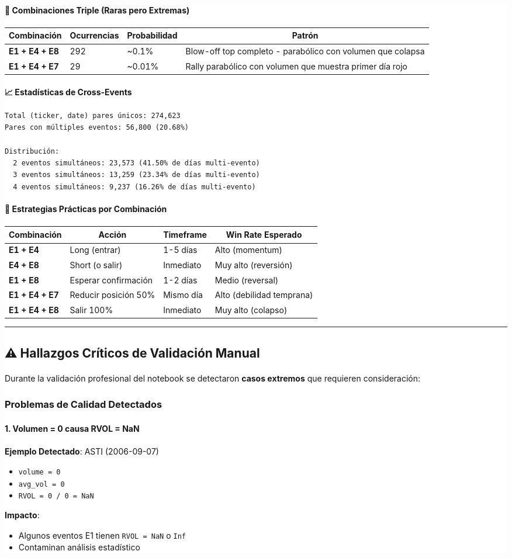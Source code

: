 #### 🎯 Combinaciones Triple (Raras pero Extremas)

| Combinación | Ocurrencias | Probabilidad | Patrón |
|-------------|-------------|--------------|--------|
| **E1 + E4 + E8** | 292 | ~0.1% | Blow-off top completo - parabólico con volumen que colapsa |
| **E1 + E4 + E7** | 29 | ~0.01% | Rally parabólico con volumen que muestra primer día rojo |

#### 📈 Estadísticas de Cross-Events

```
Total (ticker, date) pares únicos: 274,623
Pares con múltiples eventos: 56,800 (20.68%)

Distribución:
  2 eventos simultáneos: 23,573 (41.50% de días multi-evento)
  3 eventos simultáneos: 13,259 (23.34% de días multi-evento)
  4 eventos simultáneos: 9,237 (16.26% de días multi-evento)
```

#### 💼 Estrategias Prácticas por Combinación

| Combinación | Acción | Timeframe | Win Rate Esperado |
|-------------|--------|-----------|-------------------|
| **E1 + E4** | Long (entrar) | 1-5 días | Alto (momentum) |
| **E4 + E8** | Short (o salir) | Inmediato | Muy alto (reversión) |
| **E1 + E8** | Esperar confirmación | 1-2 días | Medio (reversal) |
| **E1 + E4 + E7** | Reducir posición 50% | Mismo día | Alto (debilidad temprana) |
| **E1 + E4 + E8** | Salir 100% | Inmediato | Muy alto (colapso) |

---

## ⚠️ Hallazgos Críticos de Validación Manual

Durante la validación profesional del notebook se detectaron **casos extremos** que requieren consideración:

### Problemas de Calidad Detectados

#### 1. **Volumen = 0 causa RVOL = NaN**

**Ejemplo Detectado**: ASTI (2006-09-07)
- `volume = 0`
- `avg_vol = 0`
- `RVOL = 0 / 0 = NaN`

**Impacto**:
- Algunos eventos E1 tienen `RVOL = NaN` o `Inf`
- Contaminan análisis estadístico
